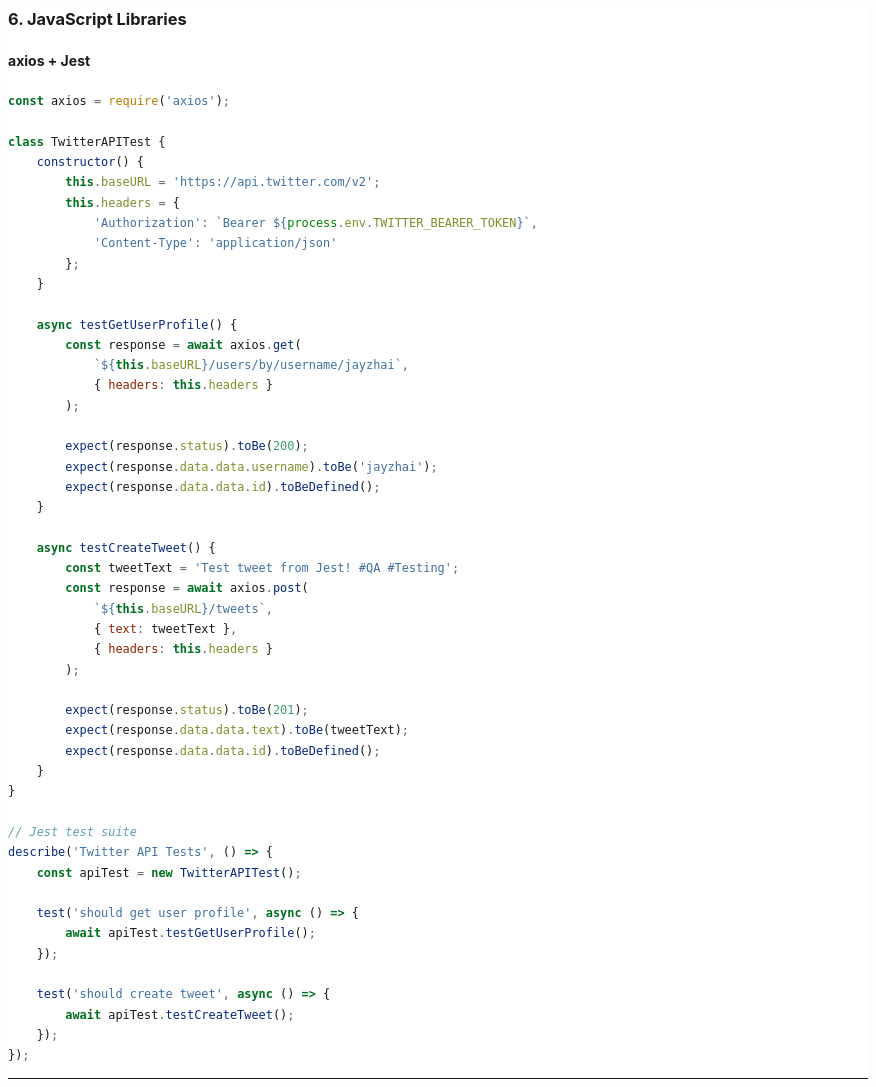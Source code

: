 ### **6. JavaScript Libraries**

#### **axios + Jest**
```javascript
const axios = require('axios');

class TwitterAPITest {
    constructor() {
        this.baseURL = 'https://api.twitter.com/v2';
        this.headers = {
            'Authorization': `Bearer ${process.env.TWITTER_BEARER_TOKEN}`,
            'Content-Type': 'application/json'
        };
    }
    
    async testGetUserProfile() {
        const response = await axios.get(
            `${this.baseURL}/users/by/username/jayzhai`,
            { headers: this.headers }
        );
        
        expect(response.status).toBe(200);
        expect(response.data.data.username).toBe('jayzhai');
        expect(response.data.data.id).toBeDefined();
    }
    
    async testCreateTweet() {
        const tweetText = 'Test tweet from Jest! #QA #Testing';
        const response = await axios.post(
            `${this.baseURL}/tweets`,
            { text: tweetText },
            { headers: this.headers }
        );
        
        expect(response.status).toBe(201);
        expect(response.data.data.text).toBe(tweetText);
        expect(response.data.data.id).toBeDefined();
    }
}

// Jest test suite
describe('Twitter API Tests', () => {
    const apiTest = new TwitterAPITest();
    
    test('should get user profile', async () => {
        await apiTest.testGetUserProfile();
    });
    
    test('should create tweet', async () => {
        await apiTest.testCreateTweet();
    });
});
```

---